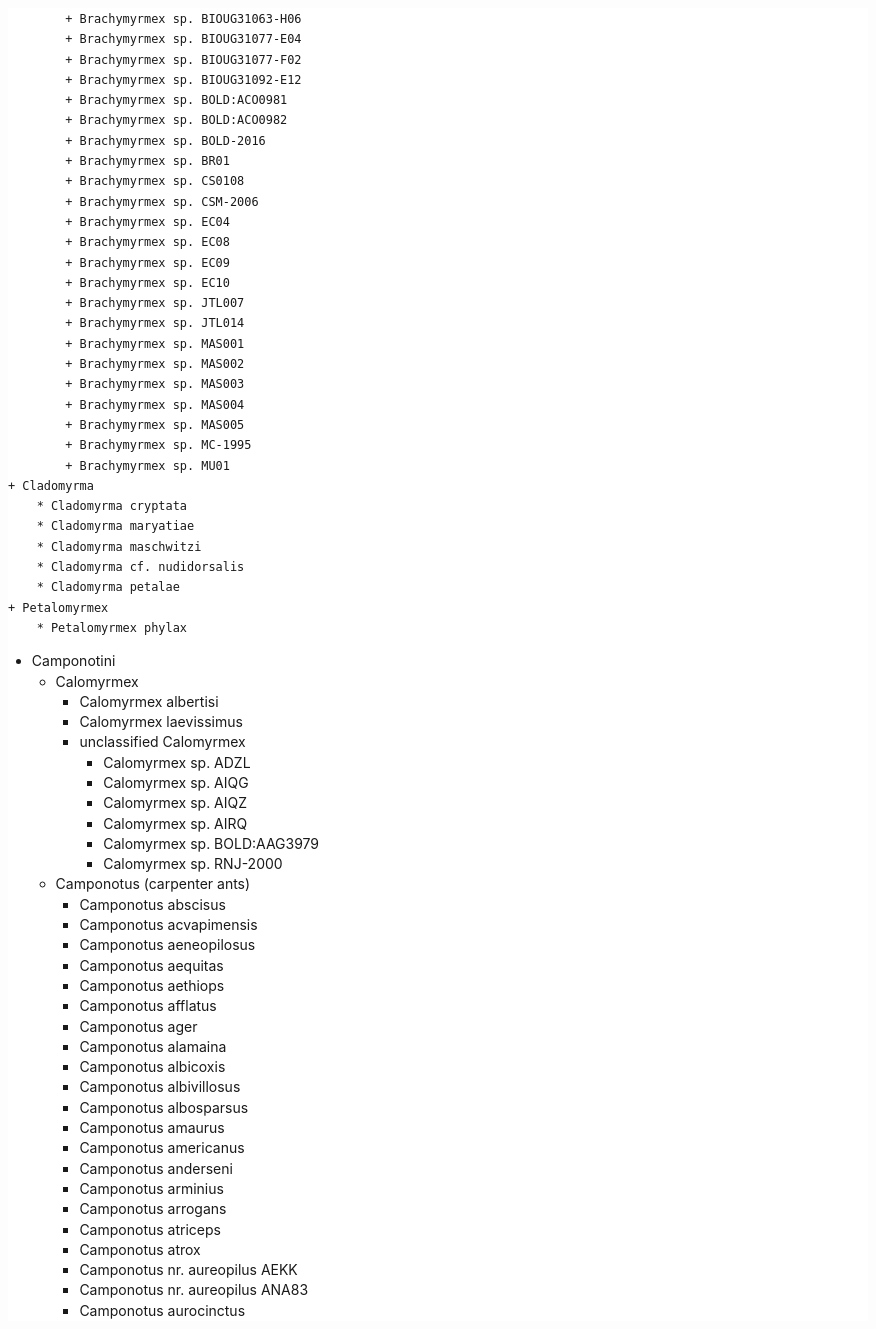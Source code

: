             + Brachymyrmex sp. BIOUG31063-H06
            + Brachymyrmex sp. BIOUG31077-E04
            + Brachymyrmex sp. BIOUG31077-F02
            + Brachymyrmex sp. BIOUG31092-E12
            + Brachymyrmex sp. BOLD:ACO0981
            + Brachymyrmex sp. BOLD:ACO0982
            + Brachymyrmex sp. BOLD-2016
            + Brachymyrmex sp. BR01
            + Brachymyrmex sp. CS0108
            + Brachymyrmex sp. CSM-2006
            + Brachymyrmex sp. EC04
            + Brachymyrmex sp. EC08
            + Brachymyrmex sp. EC09
            + Brachymyrmex sp. EC10
            + Brachymyrmex sp. JTL007
            + Brachymyrmex sp. JTL014
            + Brachymyrmex sp. MAS001
            + Brachymyrmex sp. MAS002
            + Brachymyrmex sp. MAS003
            + Brachymyrmex sp. MAS004
            + Brachymyrmex sp. MAS005
            + Brachymyrmex sp. MC-1995
            + Brachymyrmex sp. MU01
    + Cladomyrma
        * Cladomyrma cryptata
        * Cladomyrma maryatiae
        * Cladomyrma maschwitzi
        * Cladomyrma cf. nudidorsalis
        * Cladomyrma petalae
    + Petalomyrmex
        * Petalomyrmex phylax
* Camponotini
    + Calomyrmex
        * Calomyrmex albertisi
        * Calomyrmex laevissimus
        * unclassified Calomyrmex
            + Calomyrmex sp. ADZL
            + Calomyrmex sp. AIQG
            + Calomyrmex sp. AIQZ
            + Calomyrmex sp. AIRQ
            + Calomyrmex sp. BOLD:AAG3979
            + Calomyrmex sp. RNJ-2000
    + Camponotus (carpenter ants)
        * Camponotus abscisus
        * Camponotus acvapimensis
        * Camponotus aeneopilosus
        * Camponotus aequitas
        * Camponotus aethiops
        * Camponotus afflatus
        * Camponotus ager
        * Camponotus alamaina
        * Camponotus albicoxis
        * Camponotus albivillosus
        * Camponotus albosparsus
        * Camponotus amaurus
        * Camponotus americanus
        * Camponotus anderseni
        * Camponotus arminius
        * Camponotus arrogans
        * Camponotus atriceps
        * Camponotus atrox
        * Camponotus nr. aureopilus AEKK
        * Camponotus nr. aureopilus ANA83
        * Camponotus aurocinctus